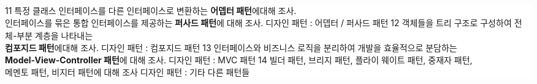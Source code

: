 </tr>
<tr valign="middle">
    <td style="text-align:center; vertical-align:middle;">11</td>
    <td style="vertical-align:middle;">특정 클래스 인터페이스를 다른 인터페이스로 변환하는 <b>어뎁터 패턴</b>에대해 조사.<br>인터페이스를 묶은 통합 인터페이스를 제공하는 <b>퍼사드 패턴</b>에 대해 조사.</td>
    <td style="text-align:center; vertical-align:middle;">디자인 패턴 : 어뎁터 / 퍼사드 패턴</td>
</tr>
<tr valign="middle">
    <td style="text-align:center; vertical-align:middle;">12</td>
    <td style="vertical-align:middle;">객체들을 트리 구조로 구성하여 전체-부분 계층을 나타내는<br><b>컴포지드 패턴</b>에대해 조사.</td>
    <td style="text-align:center; vertical-align:middle;">디자인 패턴 : 컴포지드 패턴</td>
</tr>
<tr valign="middle">
    <td style="text-align:center; vertical-align:middle;">13</td>
    <td style="vertical-align:middle;"> 인터페이스와 비즈니스 로직을 분리하여 개발을 효율적으로 분담하는<br><b>Model-View-Controller 패턴</b>에 대해 조사.</td>
    <td style="text-align:center; vertical-align:middle;">디자인 패턴 : MVC 패턴</td>
</tr>
<tr valign="middle">
    <td style="text-align:center; vertical-align:middle;">14</td>
    <td style="vertical-align:middle;">빌더 패턴, 브리지 패턴, 플라이 웨이트 패턴, 중재자 패턴,<br>메멘토 패턴, 비지터 패턴에 대해 조사</td>
    <td style="text-align:center; vertical-align:middle;">디자인 패턴 : 기타 다른 패턴들</td>
</tr>
</table>

<br>
